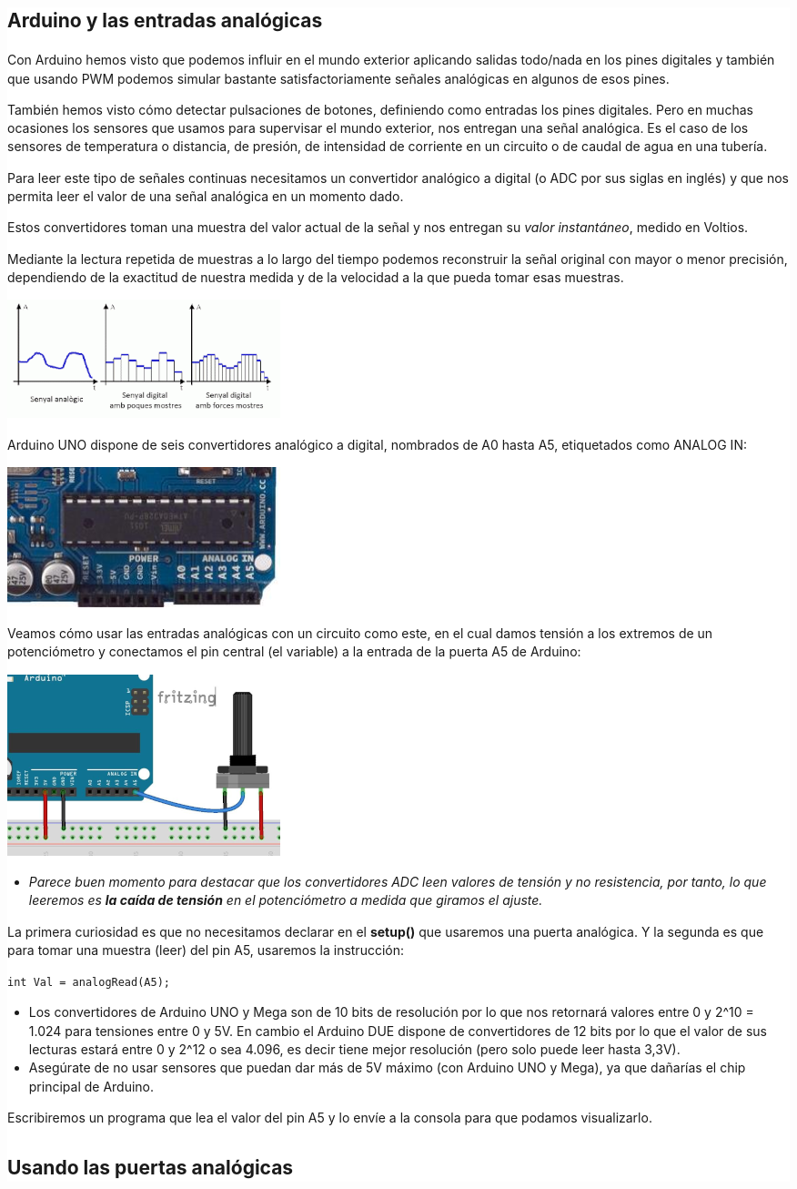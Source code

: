 ## Arduino y las entradas analógicas

Con Arduino hemos visto que podemos influir en el mundo exterior aplicando salidas todo/nada en los pines digitales y también que usando PWM podemos simular bastante satisfactoriamente señales analógicas en algunos de esos pines.

También hemos visto cómo detectar pulsaciones de botones, definiendo como entradas los pines digitales. Pero en muchas ocasiones los sensores que usamos para supervisar el mundo exterior, nos entregan una señal analógica. Es el caso de los sensores de temperatura o distancia, de presión, de intensidad de corriente en un circuito o de caudal de agua en una tubería.

Para leer este tipo de señales continuas necesitamos un convertidor analógico a digital (o ADC por sus siglas en inglés) y que nos permita leer el valor de una señal analógica en un momento dado.

Estos convertidores toman una muestra del valor actual de la señal y nos entregan su _valor instantáneo_, medido en Voltios.

Mediante la lectura repetida de muestras a lo largo del tiempo podemos reconstruir la señal original con mayor o menor precisión, dependiendo de la exactitud de nuestra medida y de la velocidad a la que pueda tomar esas muestras.

![Conversión analógico-digital][img3]

Arduino UNO dispone de seis convertidores analógico a digital, nombrados de A0 hasta A5, etiquetados como ANALOG IN:

![Entradas analógicas][img4]

Veamos cómo usar las entradas analógicas con un circuito como este, en el cual damos tensión a los extremos de un potenciómetro y conectamos el pin central (el variable) a la entrada de la puerta A5 de Arduino:

![Esquema de montaje][img5]

- _Parece buen momento para destacar que los convertidores ADC leen valores de tensión y no resistencia, por tanto, lo que leeremos es **la caída de tensión** en el potenciómetro a medida que giramos el ajuste._

La primera curiosidad es que no necesitamos declarar en el **setup()** que usaremos una puerta analógica. Y la segunda es que para tomar una muestra (leer) del pin A5, usaremos la instrucción:

`int Val = analogRead(A5);`

- Los convertidores de Arduino UNO y Mega son de 10 bits de resolución por lo que nos retornará valores entre 0 y 2^10 = 1.024 para tensiones entre 0 y 5V. En cambio el Arduino DUE dispone de convertidores de 12 bits por lo que el valor de sus lecturas estará entre 0 y 2^12 o sea 4.096, es decir tiene mejor resolución (pero solo puede leer hasta 3,3V).
- Asegúrate de no usar sensores que puedan dar más de 5V máximo (con Arduino UNO y Mega), ya que dañarías el chip principal de Arduino.

Escribiremos un programa que lea el valor del pin A5 y lo envíe a la consola para que podamos visualizarlo.

## Usando las puertas analógicas


[img1]: /assets/images/ard/ard_05_01.png "Esquema eléctrico"
[img2]: /assets/images/ard/ard_05_02.png "Conexión de un potenciómetro"
[img3]: /assets/images/ard/ard_05_03.png "Conversión analógica-digital"
[img4]: /assets/images/ard/ard_05_04.png "Entradas analógicas"
[img5]: /assets/images/ard/ard_05_05.png "Esquema de montaje"
[img6]: /assets/images/ard/ard_05_06.png "Salida por el monitor serie"